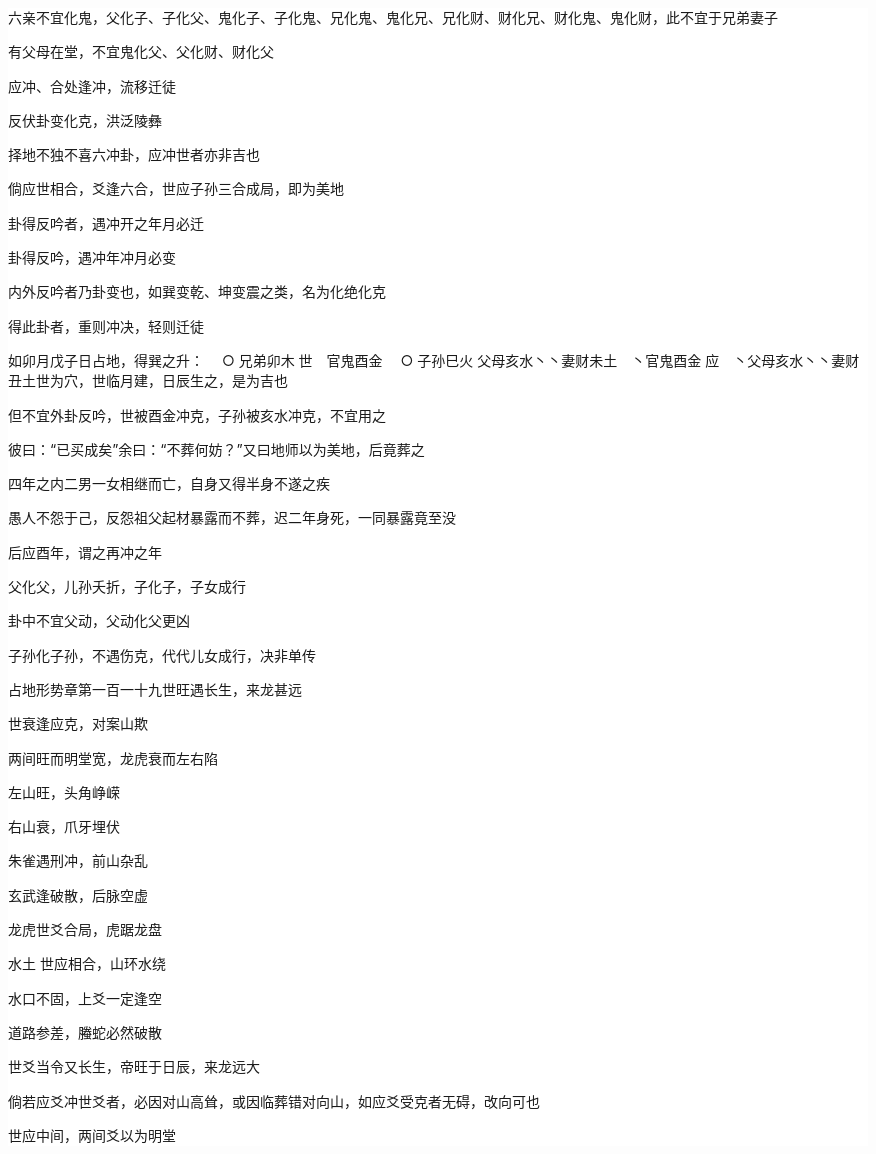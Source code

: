 六亲不宜化鬼，父化子、子化父、鬼化子、子化鬼、兄化鬼、鬼化兄、兄化财、财化兄、财化鬼、鬼化财，此不宜于兄弟妻子

有父母在堂，不宜鬼化父、父化财、财化父

应冲、合处逢冲，流移迁徒

反伏卦变化克，洪泛陵彝

择地不独不喜六冲卦，应冲世者亦非吉也

倘应世相合，爻逢六合，世应子孙三合成局，即为美地

卦得反吟者，遇冲开之年月必迁

卦得反吟，遇冲年冲月必变

内外反吟者乃卦变也，如巽变乾、坤变震之类，名为化绝化克

得此卦者，重则冲决，轻则迁徒

如卯月戊子日占地，得巽之升：　 ○ 兄弟卯木 世　官鬼酉金　 ○ 子孙巳火 父母亥水丶丶妻财未土　丶官鬼酉金 应　丶父母亥水丶丶妻财丑土世为穴，世临月建，日辰生之，是为吉也

但不宜外卦反吟，世被酉金冲克，子孙被亥水冲克，不宜用之

彼曰：“已买成矣”余曰：“不葬何妨？”又曰地师以为美地，后竟葬之

四年之内二男一女相继而亡，自身又得半身不遂之疾

愚人不怨于己，反怨祖父起材暴露而不葬，迟二年身死，一同暴露竟至没

后应酉年，谓之再冲之年

父化父，儿孙夭折，子化子，子女成行

卦中不宜父动，父动化父更凶

子孙化子孙，不遇伤克，代代儿女成行，决非单传

占地形势章第一百一十九世旺遇长生，来龙甚远

世衰逢应克，对案山欺

两间旺而明堂宽，龙虎衰而左右陷

左山旺，头角峥嵘

右山衰，爪牙埋伏

朱雀遇刑冲，前山杂乱

玄武逢破散，后脉空虚

龙虎世爻合局，虎踞龙盘

水土 世应相合，山环水绕

水口不固，上爻一定逢空

道路参差，螣蛇必然破散

世爻当令又长生，帝旺于日辰，来龙远大

倘若应爻冲世爻者，必因对山高耸，或因临葬错对向山，如应爻受克者无碍，改向可也

世应中间，两间爻以为明堂
